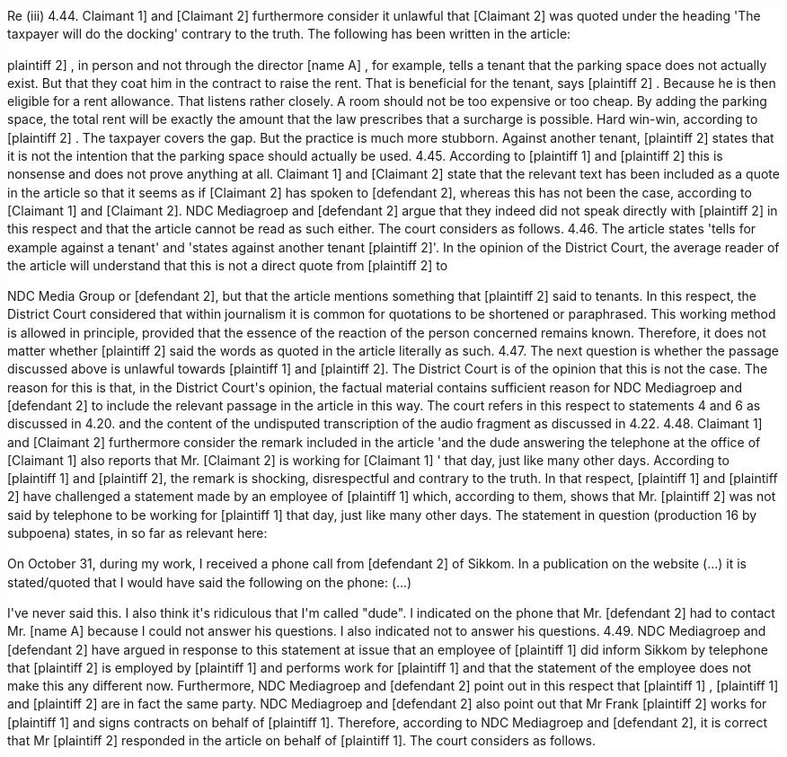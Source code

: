 Re (iii)
4.44. Claimant 1\] and \[Claimant 2\] furthermore consider it unlawful that \[Claimant 2\] was quoted under the heading 'The taxpayer will do the docking' contrary to the truth. The following has been written in the article:

plaintiff 2\] , in person and not through the director \[name A\] , for example, tells a tenant that the parking space does not actually exist. But that they coat him in the contract to raise the rent. That is beneficial for the tenant, says \[plaintiff 2\] . Because he is then eligible for a rent allowance. That listens rather closely. A room should not be too expensive or too cheap. By adding the parking space, the total rent will be exactly the amount that the law prescribes that a surcharge is possible. Hard win-win, according to \[plaintiff 2\] . The taxpayer covers the gap. But the practice is much more stubborn. Against another tenant, \[plaintiff 2\] states that it is not the intention that the parking space should actually be used.
4.45. According to \[plaintiff 1\] and \[plaintiff 2\] this is nonsense and does not prove anything at all. Claimant 1\] and \[Claimant 2\] state that the relevant text has been included as a quote in the article so that it seems as if \[Claimant 2\] has spoken to \[defendant 2\], whereas this has not been the case, according to \[Claimant 1\] and \[Claimant 2\]. NDC Mediagroep and \[defendant 2\] argue that they indeed did not speak directly with \[plaintiff 2\] in this respect and that the article cannot be read as such either. The court considers as follows.
4.46. The article states 'tells for example against a tenant' and 'states against another tenant \[plaintiff 2\]'. In the opinion of the District Court, the average reader of the article will understand that this is not a direct quote from \[plaintiff 2\] to

NDC Media Group or \[defendant 2\], but that the article mentions something that \[plaintiff 2\] said to tenants. In this respect, the District Court considered that within journalism it is common for quotations to be shortened or paraphrased. This working method is allowed in principle, provided that the essence of the reaction of the person concerned remains known. Therefore, it does not matter whether \[plaintiff 2\] said the words as quoted in the article literally as such.
4.47. The next question is whether the passage discussed above is unlawful towards \[plaintiff 1\] and \[plaintiff 2\]. The District Court is of the opinion that this is not the case. The reason for this is that, in the District Court's opinion, the factual material contains sufficient reason for NDC Mediagroep and \[defendant 2\] to include the relevant passage in the article in this way. The court refers in this respect to statements 4 and 6 as discussed in 4.20. and the content of the undisputed transcription of the audio fragment as discussed in 4.22.
4.48. Claimant 1\] and \[Claimant 2\] furthermore consider the remark included in the article 'and the dude answering the telephone at the office of \[Claimant 1\] also reports that Mr. \[Claimant 2\] is working for \[Claimant 1\] ' that day, just like many other days. According to \[plaintiff 1\] and \[plaintiff 2\], the remark is shocking, disrespectful and contrary to the truth. In that respect, \[plaintiff 1\] and \[plaintiff 2\] have challenged a statement made by an employee of \[plaintiff 1\] which, according to them, shows that Mr. \[plaintiff 2\] was not said by telephone to be working for \[plaintiff 1\] that day, just like many other days. The statement in question (production 16 by subpoena) states, in so far as relevant here:

On October 31, during my work, I received a phone call from \[defendant 2\] of Sikkom. In a publication on the website (...) it is stated/quoted that I would have said the following on the phone: (...)

I've never said this. I also think it's ridiculous that I'm called "dude". I indicated on the phone that Mr. \[defendant 2\] had to contact Mr. \[name A\] because I could not answer his questions. I also indicated not to answer his questions.
4.49. NDC Mediagroep and \[defendant 2\] have argued in response to this statement at issue that an employee of \[plaintiff 1\] did inform Sikkom by telephone that \[plaintiff 2\] is employed by \[plaintiff 1\] and performs work for \[plaintiff 1\] and that the statement of the employee does not make this any different now. Furthermore, NDC Mediagroep and \[defendant 2\] point out in this respect that \[plaintiff 1\] , \[plaintiff 1\] and \[plaintiff 2\] are in fact the same party. NDC Mediagroep and \[defendant 2\] also point out that Mr Frank \[plaintiff 2\] works for \[plaintiff 1\] and signs contracts on behalf of \[plaintiff 1\]. Therefore, according to NDC Mediagroep and \[defendant 2\], it is correct that Mr \[plaintiff 2\] responded in the article on behalf of \[plaintiff 1\]. The court considers as follows.